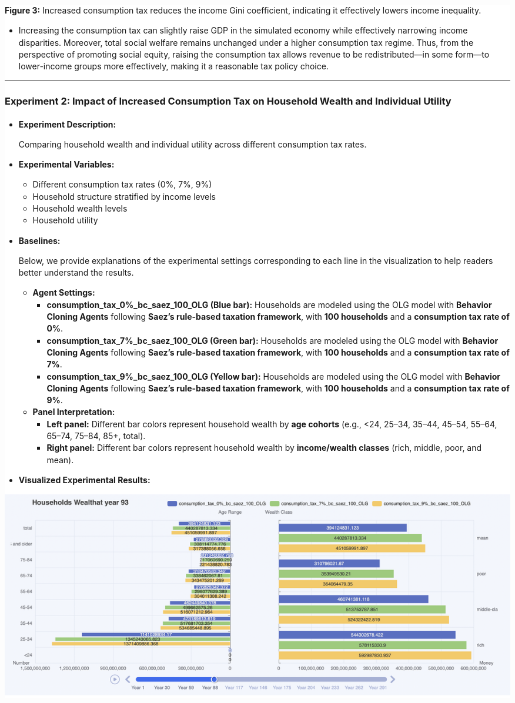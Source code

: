 **Figure 3:** Increased consumption tax reduces the income Gini coefficient, indicating it effectively lowers income inequality.

* Increasing the consumption tax can slightly raise GDP in the simulated economy while effectively narrowing income disparities. Moreover, total social welfare remains unchanged under a higher consumption tax regime. Thus, from the perspective of promoting social equity, raising the consumption tax allows revenue to be redistributed—in some form—to lower-income groups more effectively, making it a reasonable tax policy choice.

---

### Experiment 2: Impact of Increased Consumption Tax on Household Wealth and Individual Utility

* **Experiment Description:**
  
  Comparing household wealth and individual utility across different consumption tax rates.
* **Experimental Variables:**
  
  * Different consumption tax rates (0%, 7%, 9%)
  * Household structure stratified by income levels
  * Household wealth levels
  * Household utility
* **Baselines:**
  
  Below, we provide explanations of the experimental settings corresponding to each line in the visualization to help readers better understand the results.
  
  * **Agent Settings:**
    * **consumption\_tax\_0%\_bc\_saez\_100\_OLG (Blue bar):** Households are modeled using the OLG model with **Behavior Cloning Agents** following **Saez’s rule-based taxation framework**, with **100 households** and a **consumption tax rate of 0%**.
    * ​**consumption\_tax\_7%\_bc\_saez\_100\_OLG (Green bar):** Households are modeled using the OLG model with **Behavior Cloning Agents** following **Saez’s rule-based taxation framework**, with **100 households** and a **consumption tax rate of 7%**.
    * ​**consumption\_tax\_9%\_bc\_saez\_100\_OLG (Yellow bar)​:** Households are modeled using the OLG model with **Behavior Cloning Agents** following **Saez’s rule-based taxation framework**, with **100 households** and a **consumption tax rate of 9%**.
  * **Panel Interpretation:**
    * **Left panel:** Different bar colors represent household wealth by **age cohorts** (e.g., <24, 25–34, 35–44, 45–54, 55–64, 65–74, 75–84, 85+, total).
    * **Right panel:** Different bar colors represent household wealth by **income/wealth classes** (rich, middle, poor, and mean).

* **Visualized Experimental Results:**

![Fiscal Q3 P4](../img/Fiscal%20Q3%20P4.png)
